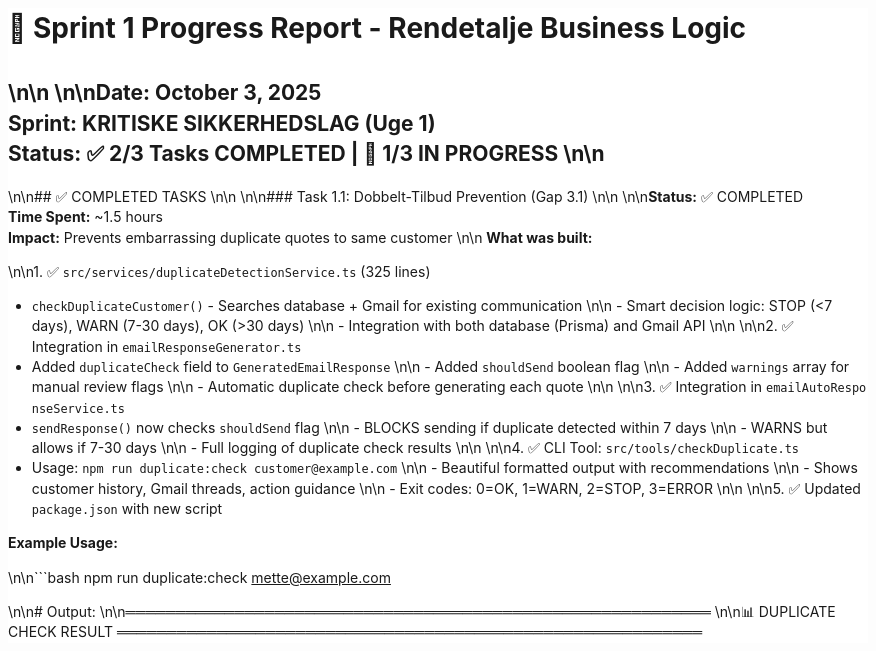 # 🎉 Sprint 1 Progress Report - Rendetalje Business Logic
\n\n
\n\n**Date:** October 3, 2025  
**Sprint:** KRITISKE SIKKERHEDSLAG (Uge 1)  
**Status:** ✅ 2/3 Tasks COMPLETED | 🔄 1/3 IN PROGRESS
\n\n
---

\n\n## ✅ COMPLETED TASKS
\n\n
\n\n### Task 1.1: Dobbelt-Tilbud Prevention (Gap 3.1)
\n\n
\n\n**Status:** ✅ COMPLETED  
**Time Spent:** ~1.5 hours  
**Impact:** Prevents embarrassing duplicate quotes to same customer
\n\n
**What was built:**

\n\n1. ✅ `src/services/duplicateDetectionService.ts` (325 lines)
   - `checkDuplicateCustomer()` - Searches database + Gmail for existing communication
\n\n   - Smart decision logic: STOP (<7 days), WARN (7-30 days), OK (>30 days)
\n\n   - Integration with both database (Prisma) and Gmail API
\n\n
\n\n2. ✅ Integration in `emailResponseGenerator.ts`
   - Added `duplicateCheck` field to `GeneratedEmailResponse`
\n\n   - Added `shouldSend` boolean flag
\n\n   - Added `warnings` array for manual review flags
\n\n   - Automatic duplicate check before generating each quote
\n\n
\n\n3. ✅ Integration in `emailAutoResponseService.ts`
   - `sendResponse()` now checks `shouldSend` flag
\n\n   - BLOCKS sending if duplicate detected within 7 days
\n\n   - WARNS but allows if 7-30 days
\n\n   - Full logging of duplicate check results
\n\n
\n\n4. ✅ CLI Tool: `src/tools/checkDuplicate.ts`
   - Usage: `npm run duplicate:check customer@example.com`
\n\n   - Beautiful formatted output with recommendations
\n\n   - Shows customer history, Gmail threads, action guidance
\n\n   - Exit codes: 0=OK, 1=WARN, 2=STOP, 3=ERROR
\n\n
\n\n5. ✅ Updated `package.json` with new script

**Example Usage:**

\n\n```bash
npm run duplicate:check mette@example.com

\n\n# Output:
\n\n═══════════════════════════════════════════════════════════
\n\n📊 DUPLICATE CHECK RESULT
═══════════════════════════════════════════════════════════
